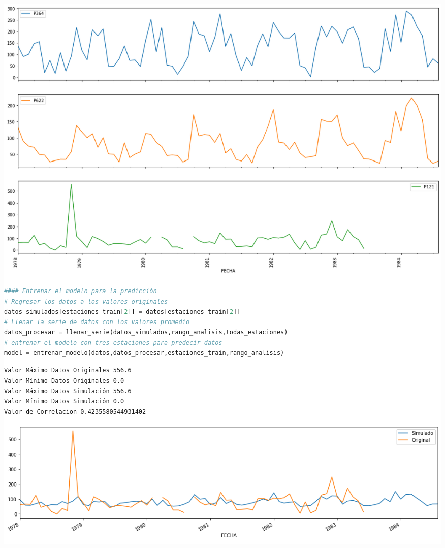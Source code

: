 ![png](img/procesamiento/output_19_2.png)



```python
#### Entrenar el modelo para la predicción
# Regresar los datos a los valores originales
datos_simulados[estaciones_train[2]] = datos[estaciones_train[2]]
# Llenar la serie de datos con los valores promedio
datos_procesar = llenar_serie(datos_simulados,rango_analisis,todas_estaciones)
# entrenar el modelo con tres estaciones para predecir datos
model = entrenar_modelo(datos,datos_procesar,estaciones_train,rango_analisis)
```

    Valor Máximo Datos Originales 556.6
    Valor Mínimo Datos Originales 0.0
    Valor Máximo Datos Simulación 556.6
    Valor Mínimo Datos Simulación 0.0
    Valor de Correlacion 0.4235580544931402
    


![png](img/procesamiento/output_20_1.png)
